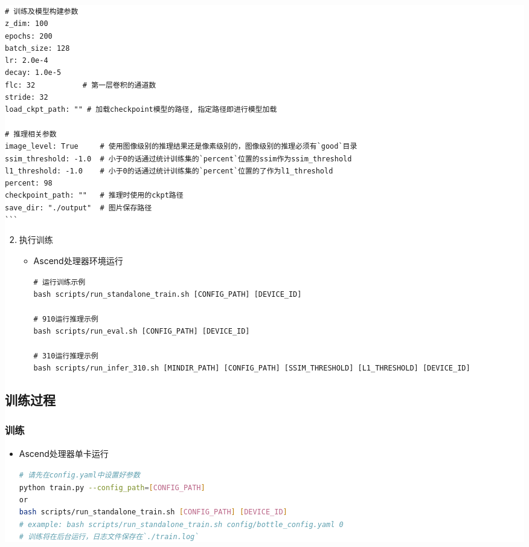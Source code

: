     # 训练及模型构建参数
    z_dim: 100
    epochs: 200
    batch_size: 128
    lr: 2.0e-4
    decay: 1.0e-5
    flc: 32           # 第一层卷积的通道数
    stride: 32  
    load_ckpt_path: "" # 加载checkpoint模型的路径, 指定路径即进行模型加载

    # 推理相关参数
    image_level: True     # 使用图像级别的推理结果还是像素级别的，图像级别的推理必须有`good`目录
    ssim_threshold: -1.0  # 小于0的话通过统计训练集的`percent`位置的ssim作为ssim_threshold
    l1_threshold: -1.0    # 小于0的话通过统计训练集的`percent`位置的了作为l1_threshold
    percent: 98
    checkpoint_path: ""   # 推理时使用的ckpt路径
    save_dir: "./output"  # 图片保存路径
    ```

2. 执行训练

    - Ascend处理器环境运行

      ```shell
      # 运行训练示例
      bash scripts/run_standalone_train.sh [CONFIG_PATH] [DEVICE_ID]

      # 910运行推理示例
      bash scripts/run_eval.sh [CONFIG_PATH] [DEVICE_ID]

      # 310运行推理示例
      bash scripts/run_infer_310.sh [MINDIR_PATH] [CONFIG_PATH] [SSIM_THRESHOLD] [L1_THRESHOLD] [DEVICE_ID]
      ```

## 训练过程

### 训练

- Ascend处理器单卡运行

  ```bash
  # 请先在config.yaml中设置好参数
  python train.py --config_path=[CONFIG_PATH]
  or
  bash scripts/run_standalone_train.sh [CONFIG_PATH] [DEVICE_ID]
  # example: bash scripts/run_standalone_train.sh config/bottle_config.yaml 0
  # 训练将在后台运行，日志文件保存在`./train.log`
  ```
